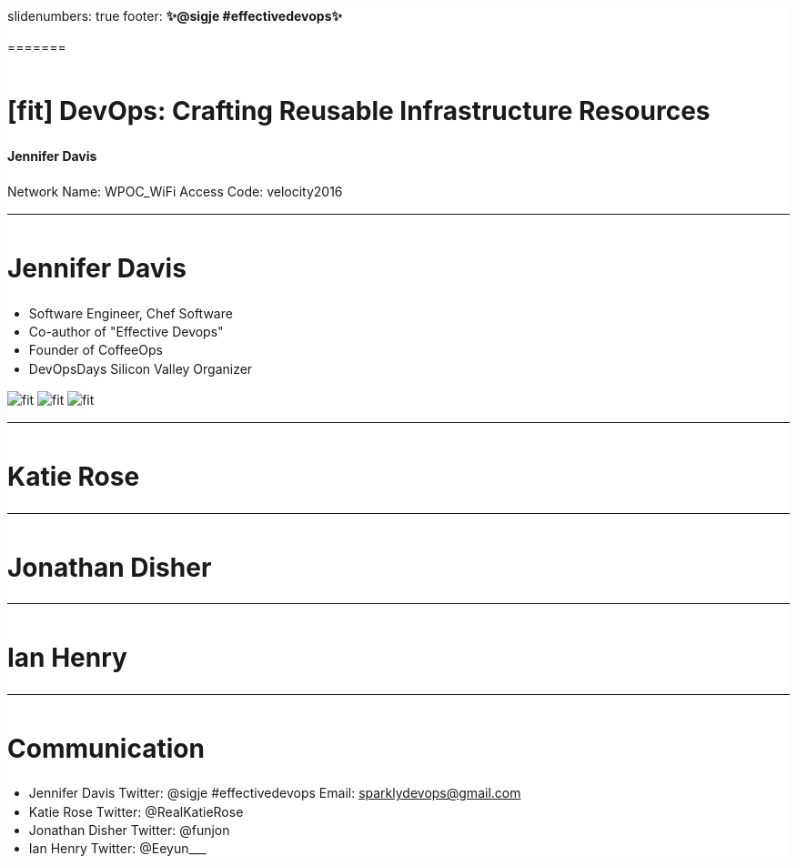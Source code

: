 slidenumbers: true
footer: __**:sparkles:@sigje #effectivedevops:sparkles:**__


=======

# [fit] DevOps: Crafting Reusable Infrastructure Resources
#### Jennifer Davis 

Network Name: WPOC_WiFi
Access Code:  velocity2016

---

# Jennifer Davis

* Software Engineer, Chef Software
* Co-author of "Effective Devops"
* Founder of CoffeeOps
* DevOpsDays Silicon Valley Organizer

![fit](https://raw.githubusercontent.com/kdaniels/effective-devops/master/images/george.png)
![fit](https://raw.githubusercontent.com/kdaniels/effective-devops/master/images/coffee_ops.jpg)
![fit](https://raw.githubusercontent.com/kdaniels/effective-devops/master/images/effectivedevops.jpg)

---

# Katie Rose

---

# Jonathan Disher

---

# Ian Henry

---

# Communication

* Jennifer Davis
   Twitter: @sigje #effectivedevops
   Email: sparklydevops@gmail.com
* Katie Rose Twitter: @RealKatieRose
* Jonathan Disher Twitter: @funjon
* Ian Henry Twitter: @Eeyun___


[^3]: CC Image courtesy of Spoons by Jacqui Brown on Flickr
[^2]: CC Image courtesy of WOCinTech Chat by wocintech on Flickr
[^1]: Norman Rockwell (1894-1978), “The Gossips,” 1948. Painting for “The Saturday Evening Post” cover, March 6, 1948.